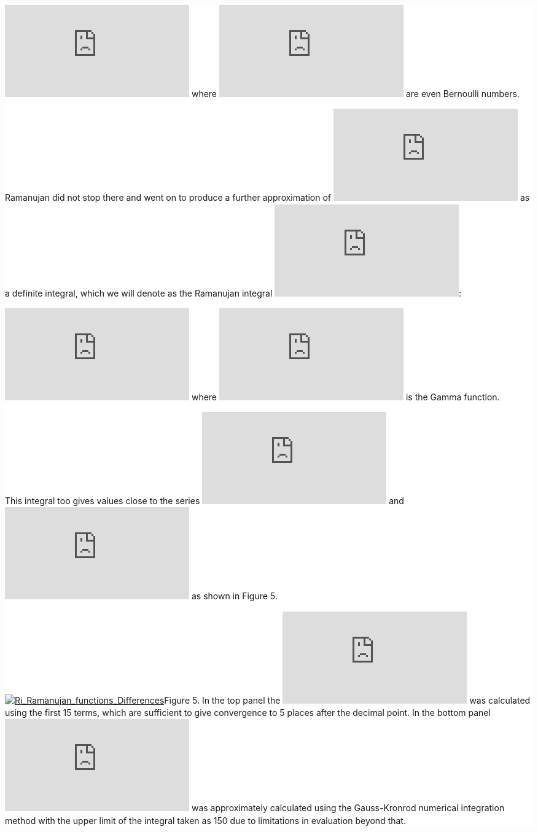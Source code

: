 ![\\textrm{Rjn}(x)= \\dfrac{4}{\\pi} \\displaystyle \\sum\_{k=1}^\\infty
\\dfrac{(-1)^{k-1}\\cdot k}{(2k-1)\\cdot B\_{2k}} \\cdot
\\left(\\dfrac{\\log(x)}{2\\pi}\\right)^{2k-1}](https://s0.wp.com/latex.php?latex=%5Ctextrm%7BRjn%7D%28x%29%3D+%5Cdfrac%7B4%7D%7B%5Cpi%7D+%5Cdisplaystyle+%5Csum_%7Bk%3D1%7D%5E%5Cinfty+%5Cdfrac%7B%28-1%29%5E%7Bk-1%7D%5Ccdot+k%7D%7B%282k-1%29%5Ccdot+B_%7B2k%7D%7D+%5Ccdot+%5Cleft%28%5Cdfrac%7B%5Clog%28x%29%7D%7B2%5Cpi%7D%5Cright%29%5E%7B2k-1%7D&bg=ffffff&fg=333333&s=0
"\\textrm{Rjn}(x)= \\dfrac{4}{\\pi} \\displaystyle \\sum_{k=1}^\\infty \\dfrac{(-1)^{k-1}\\cdot k}{(2k-1)\\cdot B_{2k}} \\cdot \\left(\\dfrac{\\log(x)}{2\\pi}\\right)^{2k-1}")
where
![B\_{2k}](https://s0.wp.com/latex.php?latex=B_%7B2k%7D&bg=ffffff&fg=333333&s=0
"B_{2k}") are even Bernoulli numbers.

Ramanujan did not stop there and went on to produce a further
approximation of
![\\pi(x)](https://s0.wp.com/latex.php?latex=%5Cpi%28x%29&bg=ffffff&fg=333333&s=0
"\\pi(x)") as a definite integral, which we will denote as the Ramanujan
integral
![\\textrm{Rji}(x)](https://s0.wp.com/latex.php?latex=%5Ctextrm%7BRji%7D%28x%29&bg=ffffff&fg=333333&s=0
"\\textrm{Rji}(x)"):

![\\textrm{Rji}(x)=\\displaystyle \\int\_0^\\infty \\dfrac{(\\log(x))^t
dt}{t \\cdot \\Gamma(t+1) \\cdot
\\zeta(t+1)}](https://s0.wp.com/latex.php?latex=%5Ctextrm%7BRji%7D%28x%29%3D%5Cdisplaystyle+%5Cint_0%5E%5Cinfty+%5Cdfrac%7B%28%5Clog%28x%29%29%5Et+dt%7D%7Bt+%5Ccdot+%5CGamma%28t%2B1%29+%5Ccdot+%5Czeta%28t%2B1%29%7D&bg=ffffff&fg=333333&s=0
"\\textrm{Rji}(x)=\\displaystyle \\int_0^\\infty \\dfrac{(\\log(x))^t dt}{t \\cdot \\Gamma(t+1) \\cdot \\zeta(t+1)}")
where
![\\Gamma(x)](https://s0.wp.com/latex.php?latex=%5CGamma%28x%29&bg=ffffff&fg=333333&s=0
"\\Gamma(x)") is the Gamma function.

This integral too gives values close to the series
![\\textrm{Rjn(x)}](https://s0.wp.com/latex.php?latex=%5Ctextrm%7BRjn%28x%29%7D&bg=ffffff&fg=333333&s=0
"\\textrm{Rjn(x)}") and
![\\textrm{G}(x)=\\textrm{Ri}(x)](https://s0.wp.com/latex.php?latex=%5Ctextrm%7BG%7D%28x%29%3D%5Ctextrm%7BRi%7D%28x%29&bg=ffffff&fg=333333&s=0
"\\textrm{G}(x)=\\textrm{Ri}(x)") as shown in Figure 5.

[![Ri\_Ramanujan\_functions\_Differences](https://manasataramgini.files.wordpress.com/2018/02/ri_ramanujan_functions_differences.png?w=640)](https://manasataramgini.files.wordpress.com/2018/02/ri_ramanujan_functions_differences.png)Figure
5. In the top panel the
![\\textrm{Rjn}(x)](https://s0.wp.com/latex.php?latex=%5Ctextrm%7BRjn%7D%28x%29&bg=ffffff&fg=333333&s=0
"\\textrm{Rjn}(x)") was calculated using the first 15 terms, which are
sufficient to give convergence to 5 places after the decimal point. In
the bottom panel
![\\textrm{Rji}(x)](https://s0.wp.com/latex.php?latex=%5Ctextrm%7BRji%7D%28x%29&bg=ffffff&fg=333333&s=0
"\\textrm{Rji}(x)") was approximately calculated using the Gauss-Kronrod
numerical integration method with the upper limit of the integral taken
as 150 due to limitations in evaluation beyond that.
